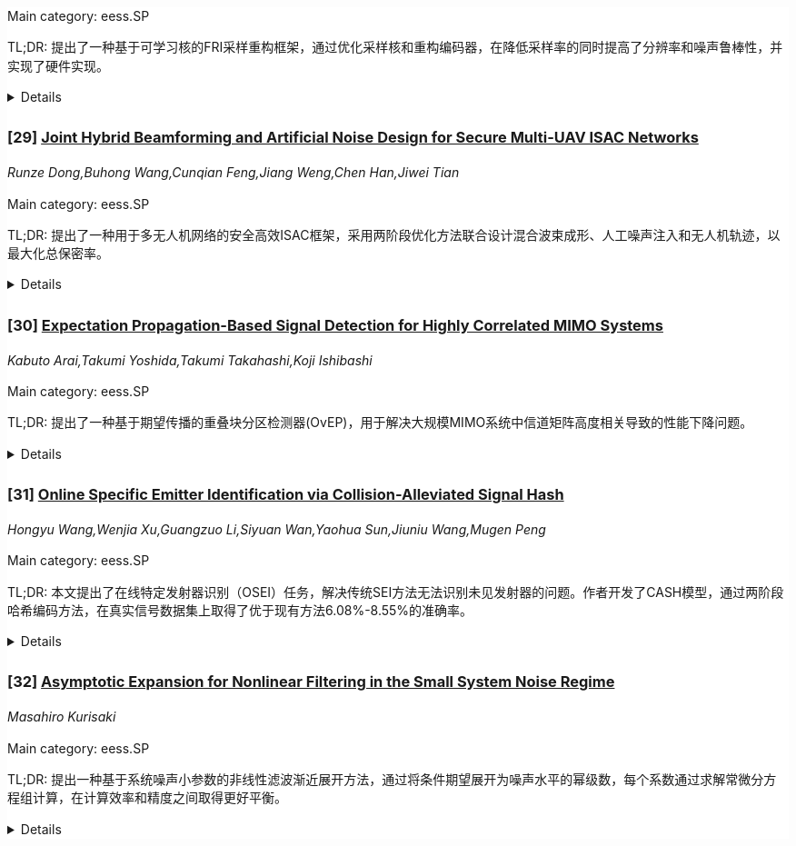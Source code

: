 Main category: eess.SP

TL;DR: 提出了一种基于可学习核的FRI采样重构框架，通过优化采样核和重构编码器，在降低采样率的同时提高了分辨率和噪声鲁棒性，并实现了硬件实现。


<details><summary>Details</summary></details>


### [29] [Joint Hybrid Beamforming and Artificial Noise Design for Secure Multi-UAV ISAC Networks](https://arxiv.org/abs/2509.23687)
*Runze Dong,Buhong Wang,Cunqian Feng,Jiang Weng,Chen Han,Jiwei Tian*

Main category: eess.SP

TL;DR: 提出了一种用于多无人机网络的安全高效ISAC框架，采用两阶段优化方法联合设计混合波束成形、人工噪声注入和无人机轨迹，以最大化总保密率。


<details><summary>Details</summary></details>


### [30] [Expectation Propagation-Based Signal Detection for Highly Correlated MIMO Systems](https://arxiv.org/abs/2509.23792)
*Kabuto Arai,Takumi Yoshida,Takumi Takahashi,Koji Ishibashi*

Main category: eess.SP

TL;DR: 提出了一种基于期望传播的重叠块分区检测器(OvEP)，用于解决大规模MIMO系统中信道矩阵高度相关导致的性能下降问题。


<details><summary>Details</summary></details>


### [31] [Online Specific Emitter Identification via Collision-Alleviated Signal Hash](https://arxiv.org/abs/2509.23807)
*Hongyu Wang,Wenjia Xu,Guangzuo Li,Siyuan Wan,Yaohua Sun,Jiuniu Wang,Mugen Peng*

Main category: eess.SP

TL;DR: 本文提出了在线特定发射器识别（OSEI）任务，解决传统SEI方法无法识别未见发射器的问题。作者开发了CASH模型，通过两阶段哈希编码方法，在真实信号数据集上取得了优于现有方法6.08%-8.55%的准确率。


<details><summary>Details</summary></details>


### [32] [Asymptotic Expansion for Nonlinear Filtering in the Small System Noise Regime](https://arxiv.org/abs/2509.23920)
*Masahiro Kurisaki*

Main category: eess.SP

TL;DR: 提出一种基于系统噪声小参数的非线性滤波渐近展开方法，通过将条件期望展开为噪声水平的幂级数，每个系数通过求解常微分方程组计算，在计算效率和精度之间取得更好平衡。


<details><summary>Details</summary></details>

